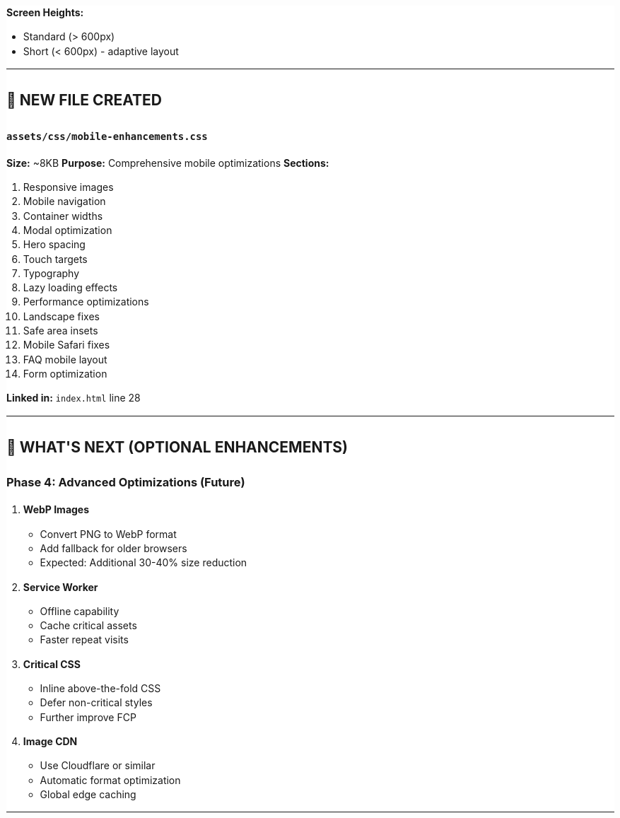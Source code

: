 **Screen Heights:**
- Standard (> 600px)
- Short (< 600px) - adaptive layout

---

## 🎨 NEW FILE CREATED

### `assets/css/mobile-enhancements.css`

**Size:** ~8KB
**Purpose:** Comprehensive mobile optimizations
**Sections:**
1. Responsive images
2. Mobile navigation
3. Container widths
4. Modal optimization
5. Hero spacing
6. Touch targets
7. Typography
8. Lazy loading effects
9. Performance optimizations
10. Landscape fixes
11. Safe area insets
12. Mobile Safari fixes
13. FAQ mobile layout
14. Form optimization

**Linked in:** `index.html` line 28

---

## 🚀 WHAT'S NEXT (OPTIONAL ENHANCEMENTS)

### Phase 4: Advanced Optimizations (Future)

1. **WebP Images**
   - Convert PNG to WebP format
   - Add fallback for older browsers
   - Expected: Additional 30-40% size reduction

2. **Service Worker**
   - Offline capability
   - Cache critical assets
   - Faster repeat visits

3. **Critical CSS**
   - Inline above-the-fold CSS
   - Defer non-critical styles
   - Further improve FCP

4. **Image CDN**
   - Use Cloudflare or similar
   - Automatic format optimization
   - Global edge caching

---